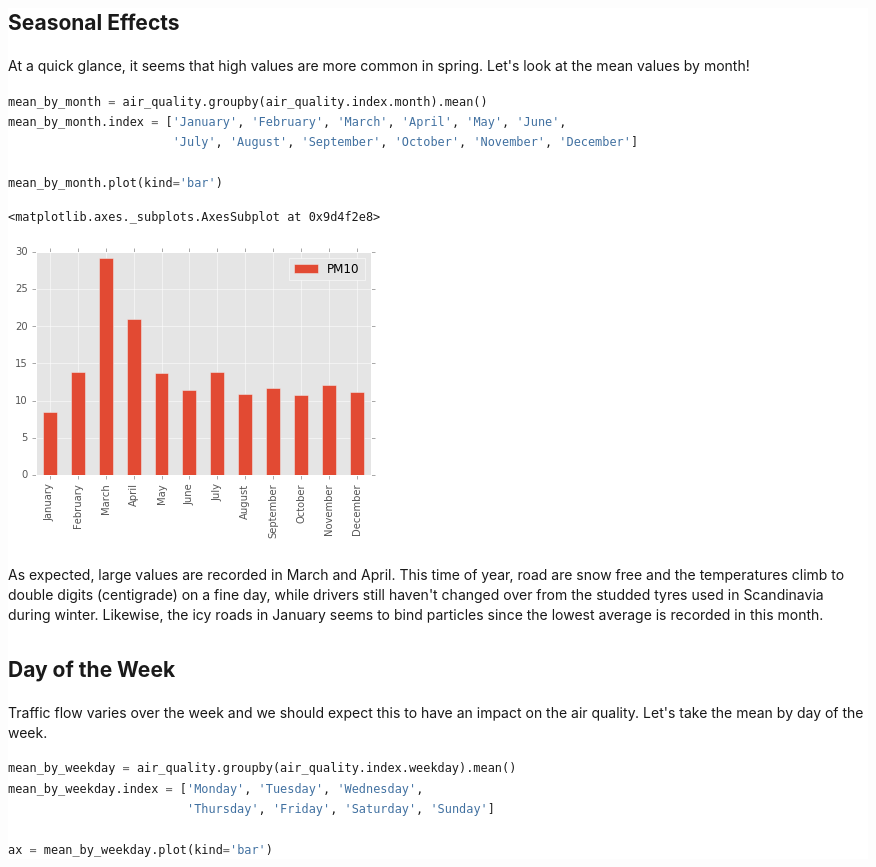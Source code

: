 
## Seasonal Effects

At a quick glance, it seems that high values are more common in spring. Let's look at the mean values by month!


```python
mean_by_month = air_quality.groupby(air_quality.index.month).mean()
mean_by_month.index = ['January', 'February', 'March', 'April', 'May', 'June',
                       'July', 'August', 'September', 'October', 'November', 'December']

mean_by_month.plot(kind='bar')
```




    <matplotlib.axes._subplots.AxesSubplot at 0x9d4f2e8>




![png](/assets/20160524/output_11_1.png)


As expected, large values are recorded in March and April. This time of year, road are snow free and the temperatures climb to double digits (centigrade) on a fine day, while drivers still haven't changed over from the studded tyres used in Scandinavia during winter. Likewise, the icy roads in January seems to bind particles since the lowest average is recorded in this month.

## Day of the Week

Traffic flow varies over the week and we should expect this to have an impact on the air quality. Let's take the mean by day of the week.


```python
mean_by_weekday = air_quality.groupby(air_quality.index.weekday).mean()
mean_by_weekday.index = ['Monday', 'Tuesday', 'Wednesday',
                         'Thursday', 'Friday', 'Saturday', 'Sunday']

ax = mean_by_weekday.plot(kind='bar')
```
